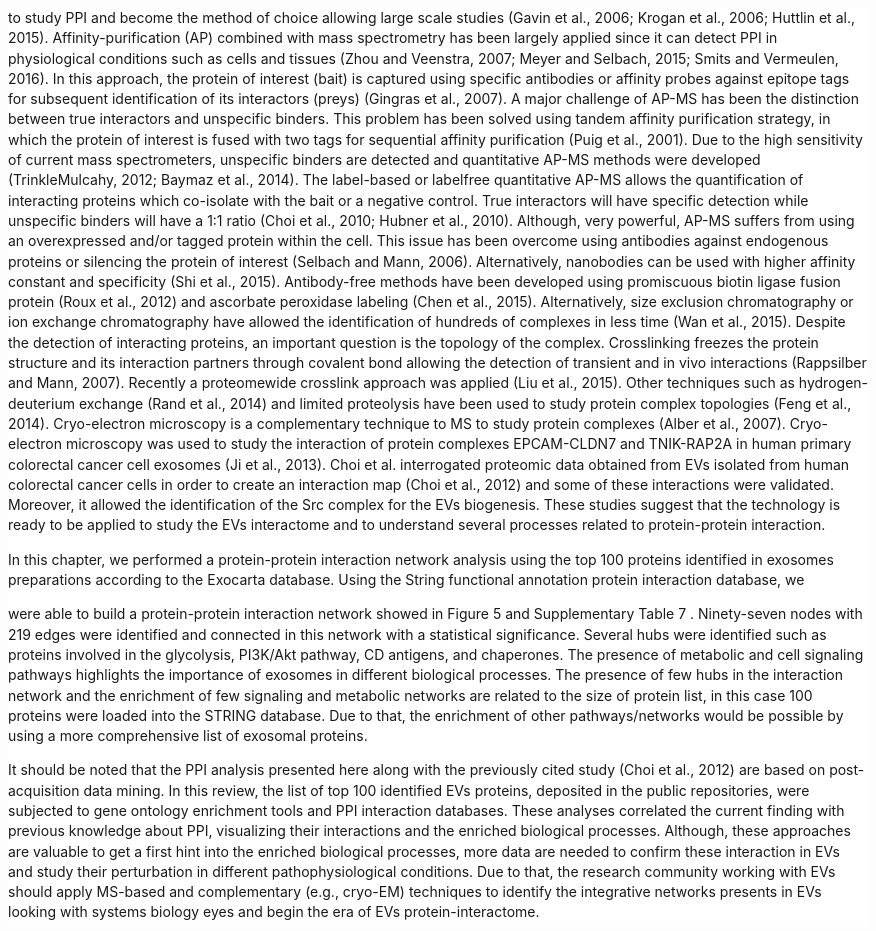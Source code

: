 to study PPI and become the method of choice allowing large scale studies (Gavin et al., 2006; Krogan et al., 2006; Huttlin et al., 2015). Affinity-purification (AP) combined with mass spectrometry has been largely applied since it can detect PPI in physiological conditions such as cells and tissues (Zhou and Veenstra, 2007; Meyer and Selbach, 2015; Smits and Vermeulen, 2016). In this approach, the protein of interest (bait) is captured using specific antibodies or affinity probes against epitope tags for subsequent identification of its interactors (preys) (Gingras et al., 2007). A major challenge of AP-MS has been the distinction between true interactors and unspecific binders. This problem has been solved using tandem affinity purification strategy, in which the protein of interest is fused with two tags for sequential affinity purification (Puig et al., 2001). Due to the high sensitivity of current mass spectrometers, unspecific binders are detected and quantitative AP-MS methods were developed (TrinkleMulcahy, 2012; Baymaz et al., 2014). The label-based or labelfree quantitative AP-MS allows the quantification of interacting proteins which co-isolate with the bait or a negative control. True interactors will have specific detection while unspecific binders will have a 1:1 ratio (Choi et al., 2010; Hubner et al., 2010). Although, very powerful, AP-MS suffers from using an overexpressed and/or tagged protein within the cell. This issue has been overcome using antibodies against endogenous proteins or silencing the protein of interest (Selbach and Mann, 2006). Alternatively, nanobodies can be used with higher affinity constant and specificity (Shi et al., 2015). Antibody-free methods have been developed using promiscuous biotin ligase fusion protein (Roux et al., 2012) and ascorbate peroxidase labeling (Chen et al., 2015). Alternatively, size exclusion chromatography or ion exchange chromatography have allowed the identification of hundreds of complexes in less time (Wan et al., 2015). Despite the detection of interacting proteins, an important question is the topology of the complex. Crosslinking freezes the protein structure and its interaction partners through covalent bond allowing the detection of transient and in vivo interactions (Rappsilber and Mann, 2007). Recently a proteomewide crosslink approach was applied (Liu et al., 2015). Other techniques such as hydrogen-deuterium exchange (Rand et al., 2014) and limited proteolysis have been used to study protein complex topologies (Feng et al., 2014). Cryo-electron microscopy is a complementary technique to MS to study protein complexes (Alber et al., 2007). Cryo-electron microscopy was used to study the interaction of protein complexes EPCAM-CLDN7 and TNIK-RAP2A in human primary colorectal cancer cell exosomes (Ji et al., 2013). Choi et al. interrogated proteomic data obtained from EVs isolated from human colorectal cancer cells in order to create an interaction map (Choi et al., 2012) and some of these interactions were validated. Moreover, it allowed the identification of the Src complex for the EVs biogenesis. These studies suggest that the technology is ready to be applied to study the EVs interactome and to understand several processes related to protein-protein interaction.

In this chapter, we performed a protein-protein interaction network analysis using the top 100 proteins identified in exosomes preparations according to the Exocarta database. Using the String functional annotation protein interaction database, we

were able to build a protein-protein interaction network showed in Figure 5 and Supplementary Table 7 . Ninety-seven nodes with 219 edges were identified and connected in this network with a statistical significance. Several hubs were identified such as proteins involved in the glycolysis, PI3K/Akt pathway, CD antigens, and chaperones. The presence of metabolic and cell signaling pathways highlights the importance of exosomes in different biological processes. The presence of few hubs in the interaction network and the enrichment of few signaling and metabolic networks are related to the size of protein list, in this case 100 proteins were loaded into the STRING database. Due to that, the enrichment of other pathways/networks would be possible by using a more comprehensive list of exosomal proteins.

It should be noted that the PPI analysis presented here along with the previously cited study (Choi et al., 2012) are based on post-acquisition data mining. In this review, the list of top 100 identified EVs proteins, deposited in the public repositories, were subjected to gene ontology enrichment tools and PPI interaction databases. These analyses correlated the current finding with previous knowledge about PPI, visualizing their interactions and the enriched biological processes. Although, these approaches are valuable to get a first hint into the enriched biological processes, more data are needed to confirm these interaction in EVs and study their perturbation in different pathophysiological conditions. Due to that, the research community working with EVs should apply MS-based and complementary (e.g., cryo-EM) techniques to identify the integrative networks presents in EVs looking with systems biology eyes and begin the era of EVs protein-interactome.
